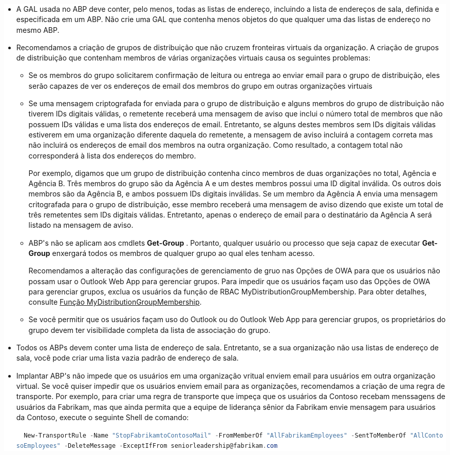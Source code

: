   - A GAL usada no ABP deve conter, pelo menos, todas as listas de endereço, incluindo a lista de endereços de sala, definida e especificada em um ABP. Não crie uma GAL que contenha menos objetos do que qualquer uma das listas de endereço no mesmo ABP.

  - Recomendamos a criação de grupos de distribuição que não cruzem fronteiras virtuais da organização. A criação de grupos de distribuição que contenham membros de várias organizações virtuais causa os seguintes problemas:
    
      - Se os membros do grupo solicitarem confirmação de leitura ou entrega ao enviar email para o grupo de distribuição, eles serão capazes de ver os endereços de email dos membros do grupo em outras organizações virtuais
    
      - Se uma mensagem criptografada for enviada para o grupo de distribuição e alguns membros do grupo de distribuição não tiverem IDs digitais válidas, o remetente receberá uma mensagem de aviso que inclui o número total de membros que não possuem IDs válidas e uma lista dos endereços de email. Entretanto, se alguns destes membros sem IDs digitais válidas estiverem em uma organização diferente daquela do remetente, a mensagem de aviso incluirá a contagem correta mas não incluirá os endereços de email dos membros na outra organização. Como resultado, a contagem total não corresponderá à lista dos endereços do membro.
        
        Por exemplo, digamos que um grupo de distribuição contenha cinco membros de duas organizações no total, Agência e Agência B. Três membros do grupo são da Agência A e um destes membros possui uma ID digital inválida. Os outros dois membros são da Agência B, e ambos possuem IDs digitais inválidas. Se um membro da Agência A envia uma mensagem critografada para o grupo de distribuição, esse membro receberá uma mensagem de aviso dizendo que existe um total de três remetentes sem IDs digitais válidas. Entretanto, apenas o endereço de email para o destinatário da Agência A será listado na mensagem de aviso.
    
      - ABP's não se aplicam aos cmdlets **Get-Group** . Portanto, qualquer usuário ou processo que seja capaz de executar **Get-Group** enxergará todos os membros de qualquer grupo ao qual eles tenham acesso.
        
        Recomendamos a alteração das configurações de gerenciamento de gruo nas Opções de OWA para que os usuários não possam usar o Outlook Web App para gerenciar grupos. Para impedir que os usuários façam uso das Opções de OWA para gerenciar grupos, exclua os usuários da função de RBAC MyDistributionGroupMembership. Para obter detalhes, consulte [Função MyDistributionGroupMembership](mydistributiongroupmembership-role-exchange-2013-help.md).
    
      - Se você permitir que os usuários façam uso do Outlook ou do Outlook Web App para gerenciar grupos, os proprietários do grupo devem ter visibilidade completa da lista de associação do grupo.

  - Todos os ABPs devem conter uma lista de endereço de sala. Entretanto, se a sua organização não usa listas de endereço de sala, você pode criar uma lista vazia padrão de endereço de sala.

  - Implantar ABP's não impede que os usuários em uma organização vritual enviem email para usuários em outra organização virtual. Se você quiser impedir que os usuários enviem email para as organizações, recomendamos a criação de uma regra de transporte. Por exemplo, para criar uma regra de transporte que impeça que os usuários da Contoso recebam menssagens de usuários da Fabrikam, mas que ainda permita que a equipe de liderança sênior da Fabrikam envie mensagem para usuários da Contoso, execute o seguinte Shell de comando:
    
    ```powershell
      New-TransportRule -Name "StopFabrikamtoContosoMail" -FromMemberOf "AllFabrikamEmployees" -SentToMemberOf "AllContosoEmployees" -DeleteMessage -ExceptIfFrom seniorleadership@fabrikam.com
    ```
